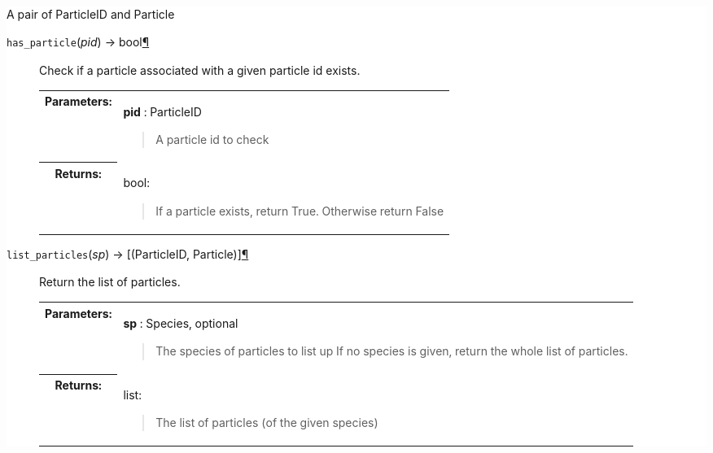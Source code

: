 <div><p>A pair of ParticleID and Particle</p>
</div></blockquote>
</td>
</tr>
</tbody>
</table>
</dd></dl>

<dl class="method">
<dt id="ecell4.bd.BDWorld.has_particle">
<code class="descname">has_particle</code><span class="sig-paren">(</span><em>pid</em><span class="sig-paren">)</span> &rarr; bool<a class="headerlink" href="#ecell4.bd.BDWorld.has_particle" title="Permalink to this definition">¶</a></dt>
<dd><p>Check if a particle associated with a given particle id exists.</p>
<table class="docutils field-list" frame="void" rules="none">
<col class="field-name" />
<col class="field-body" />
<tbody valign="top">
<tr class="field-odd field"><th class="field-name">Parameters:</th><td class="field-body"><p class="first"><strong>pid</strong> : ParticleID</p>
<blockquote>
<div><p>A particle id to check</p>
</div></blockquote>
</td>
</tr>
<tr class="field-even field"><th class="field-name">Returns:</th><td class="field-body"><p class="first">bool:</p>
<blockquote class="last">
<div><p>If a particle exists, return True. Otherwise return False</p>
</div></blockquote>
</td>
</tr>
</tbody>
</table>
</dd></dl>

<dl class="method">
<dt id="ecell4.bd.BDWorld.list_particles">
<code class="descname">list_particles</code><span class="sig-paren">(</span><em>sp</em><span class="sig-paren">)</span> &rarr; [(ParticleID, Particle)]<a class="headerlink" href="#ecell4.bd.BDWorld.list_particles" title="Permalink to this definition">¶</a></dt>
<dd><p>Return the list of particles.</p>
<table class="docutils field-list" frame="void" rules="none">
<col class="field-name" />
<col class="field-body" />
<tbody valign="top">
<tr class="field-odd field"><th class="field-name">Parameters:</th><td class="field-body"><p class="first"><strong>sp</strong> : Species, optional</p>
<blockquote>
<div><p>The species of particles to list up
If no species is given, return the whole list of particles.</p>
</div></blockquote>
</td>
</tr>
<tr class="field-even field"><th class="field-name">Returns:</th><td class="field-body"><p class="first">list:</p>
<blockquote class="last">
<div><p>The list of particles (of the given species)</p>
</div></blockquote>
</td>
</tr>
</tbody>
</table>
</dd></dl>
